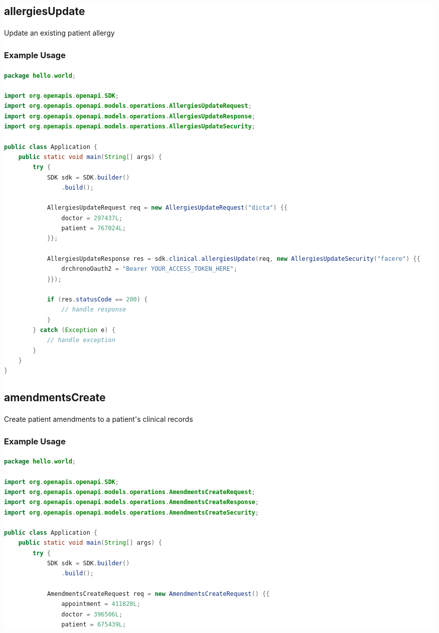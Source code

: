 ## allergiesUpdate

Update an existing patient allergy

### Example Usage

```java
package hello.world;

import org.openapis.openapi.SDK;
import org.openapis.openapi.models.operations.AllergiesUpdateRequest;
import org.openapis.openapi.models.operations.AllergiesUpdateResponse;
import org.openapis.openapi.models.operations.AllergiesUpdateSecurity;

public class Application {
    public static void main(String[] args) {
        try {
            SDK sdk = SDK.builder()
                .build();

            AllergiesUpdateRequest req = new AllergiesUpdateRequest("dicta") {{
                doctor = 297437L;
                patient = 767024L;
            }};            

            AllergiesUpdateResponse res = sdk.clinical.allergiesUpdate(req, new AllergiesUpdateSecurity("facere") {{
                drchronoOauth2 = "Bearer YOUR_ACCESS_TOKEN_HERE";
            }});

            if (res.statusCode == 200) {
                // handle response
            }
        } catch (Exception e) {
            // handle exception
        }
    }
}
```

## amendmentsCreate

Create patient amendments to a patient's clinical records

### Example Usage

```java
package hello.world;

import org.openapis.openapi.SDK;
import org.openapis.openapi.models.operations.AmendmentsCreateRequest;
import org.openapis.openapi.models.operations.AmendmentsCreateResponse;
import org.openapis.openapi.models.operations.AmendmentsCreateSecurity;

public class Application {
    public static void main(String[] args) {
        try {
            SDK sdk = SDK.builder()
                .build();

            AmendmentsCreateRequest req = new AmendmentsCreateRequest() {{
                appointment = 411820L;
                doctor = 396506L;
                patient = 675439L;
```